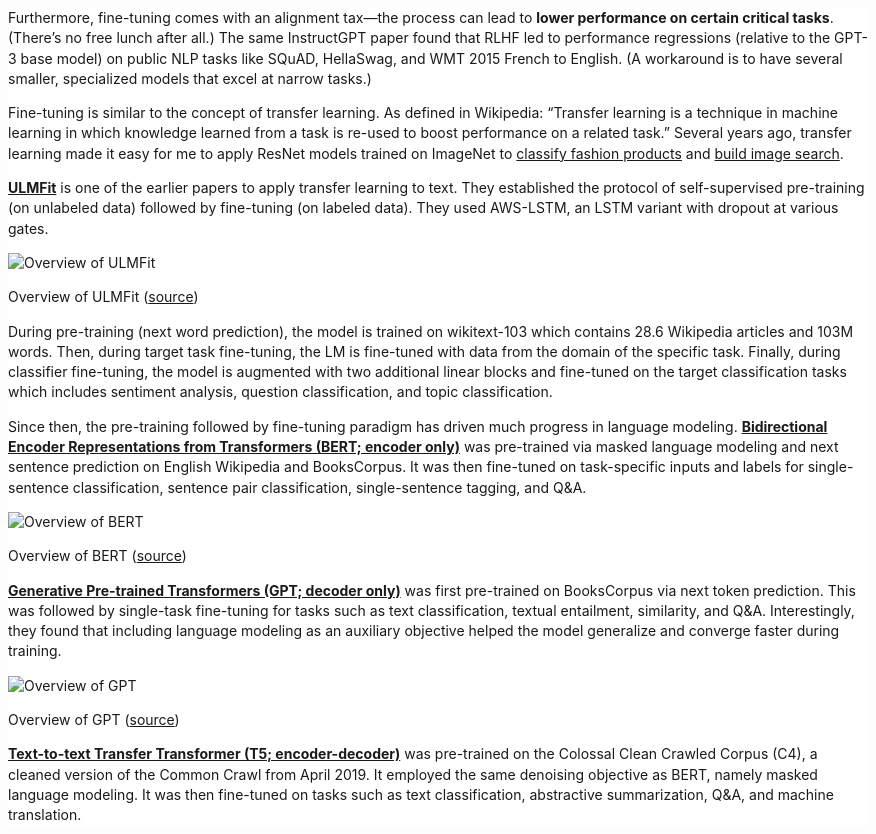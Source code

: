 Furthermore, fine-tuning comes with an alignment tax—the process can lead to **lower performance on certain critical tasks**. (There’s no free lunch after all.) The same InstructGPT paper found that RLHF led to performance regressions (relative to the GPT-3 base model) on public NLP tasks like SQuAD, HellaSwag, and WMT 2015 French to English. (A workaround is to have several smaller, specialized models that excel at narrow tasks.)

Fine-tuning is similar to the concept of transfer learning. As defined in Wikipedia: “Transfer learning is a technique in machine learning in which knowledge learned from a task is re-used to boost performance on a related task.” Several years ago, transfer learning made it easy for me to apply ResNet models trained on ImageNet to [classify fashion products](https://eugeneyan.com/writing/image-categorization-is-now-live/) and [build image search](https://eugeneyan.com/writing/image-search-is-now-live/).

**[ULMFit](https://arxiv.org/abs/1801.06146)** is one of the earlier papers to apply transfer learning to text. They established the protocol of self-supervised pre-training (on unlabeled data) followed by fine-tuning (on labeled data). They used AWS-LSTM, an LSTM variant with dropout at various gates.

![Overview of ULMFit](https://eugeneyan.com/assets/ulmfit.jpg "Overview of ULMFit")

Overview of ULMFit ([source](https://arxiv.org/abs/1801.06146))

During pre-training (next word prediction), the model is trained on wikitext-103 which contains 28.6 Wikipedia articles and 103M words. Then, during target task fine-tuning, the LM is fine-tuned with data from the domain of the specific task. Finally, during classifier fine-tuning, the model is augmented with two additional linear blocks and fine-tuned on the target classification tasks which includes sentiment analysis, question classification, and topic classification.

Since then, the pre-training followed by fine-tuning paradigm has driven much progress in language modeling. **[Bidirectional Encoder Representations from Transformers (BERT; encoder only)](https://arxiv.org/abs/1810.04805)** was pre-trained via masked language modeling and next sentence prediction on English Wikipedia and BooksCorpus. It was then fine-tuned on task-specific inputs and labels for single-sentence classification, sentence pair classification, single-sentence tagging, and Q&A.

![Overview of BERT](https://eugeneyan.com/assets/bert.jpg "Overview of BERT")

Overview of BERT ([source](https://arxiv.org/abs/1810.04805))

**[Generative Pre-trained Transformers (GPT; decoder only)](https://s3-us-west-2.amazonaws.com/openai-assets/research-covers/language-unsupervised/language_understanding_paper.pdf)** was first pre-trained on BooksCorpus via next token prediction. This was followed by single-task fine-tuning for tasks such as text classification, textual entailment, similarity, and Q&A. Interestingly, they found that including language modeling as an auxiliary objective helped the model generalize and converge faster during training.

![Overview of GPT](https://eugeneyan.com/assets/gpt.jpg "Overview of GPT")

Overview of GPT ([source](https://s3-us-west-2.amazonaws.com/openai-assets/research-covers/language-unsupervised/language_understanding_paper.pd))

**[Text-to-text Transfer Transformer (T5; encoder-decoder)](https://arxiv.org/abs/1910.10683)** was pre-trained on the Colossal Clean Crawled Corpus (C4), a cleaned version of the Common Crawl from April 2019. It employed the same denoising objective as BERT, namely masked language modeling. It was then fine-tuned on tasks such as text classification, abstractive summarization, Q&A, and machine translation.
